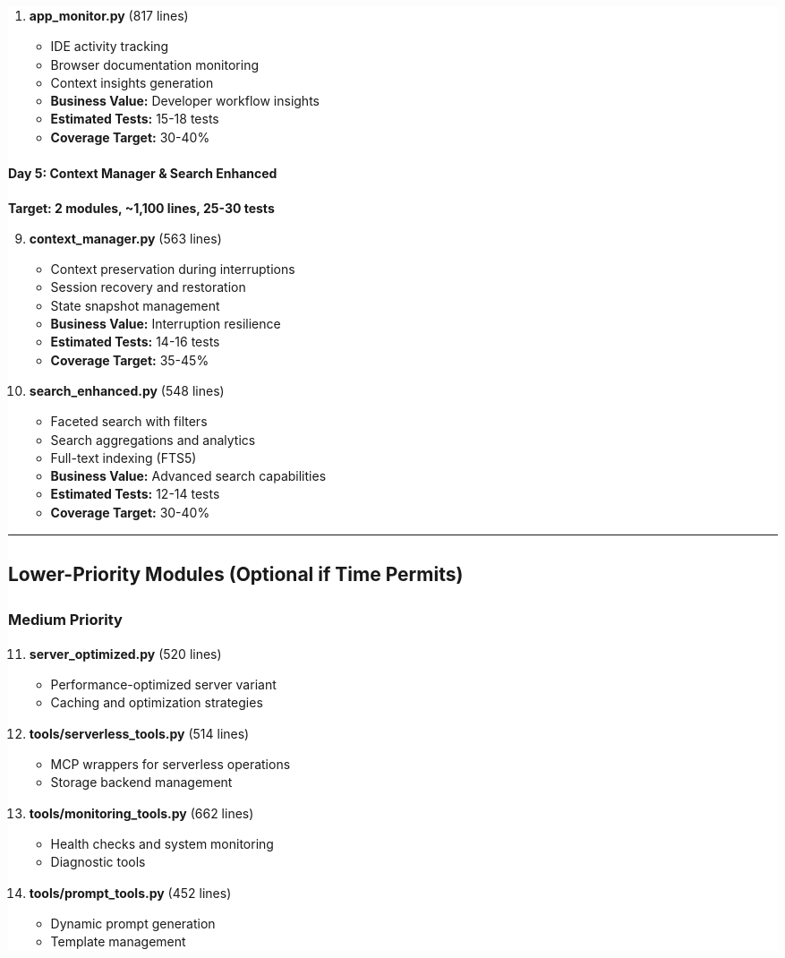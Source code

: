1. **app_monitor.py** (817 lines)

   - IDE activity tracking
   - Browser documentation monitoring
   - Context insights generation
   - **Business Value:** Developer workflow insights
   - **Estimated Tests:** 15-18 tests
   - **Coverage Target:** 30-40%

#### Day 5: Context Manager & Search Enhanced

**Target: 2 modules, ~1,100 lines, 25-30 tests**

9. **context_manager.py** (563 lines)

   - Context preservation during interruptions
   - Session recovery and restoration
   - State snapshot management
   - **Business Value:** Interruption resilience
   - **Estimated Tests:** 14-16 tests
   - **Coverage Target:** 35-45%

1. **search_enhanced.py** (548 lines)

   - Faceted search with filters
   - Search aggregations and analytics
   - Full-text indexing (FTS5)
   - **Business Value:** Advanced search capabilities
   - **Estimated Tests:** 12-14 tests
   - **Coverage Target:** 30-40%

______________________________________________________________________

## Lower-Priority Modules (Optional if Time Permits)

### Medium Priority

11. **server_optimized.py** (520 lines)

    - Performance-optimized server variant
    - Caching and optimization strategies

01. **tools/serverless_tools.py** (514 lines)

    - MCP wrappers for serverless operations
    - Storage backend management

01. **tools/monitoring_tools.py** (662 lines)

    - Health checks and system monitoring
    - Diagnostic tools

01. **tools/prompt_tools.py** (452 lines)

    - Dynamic prompt generation
    - Template management
